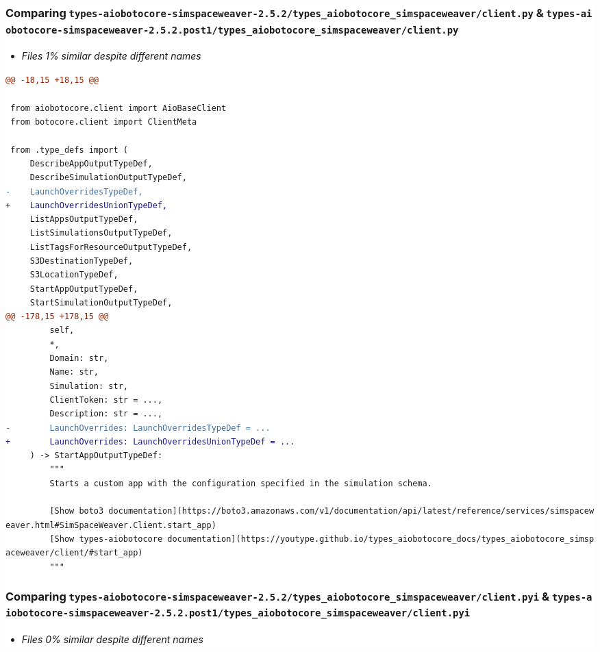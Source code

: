 ### Comparing `types-aiobotocore-simspaceweaver-2.5.2/types_aiobotocore_simspaceweaver/client.py` & `types-aiobotocore-simspaceweaver-2.5.2.post1/types_aiobotocore_simspaceweaver/client.py`

 * *Files 1% similar despite different names*

```diff
@@ -18,15 +18,15 @@
 
 from aiobotocore.client import AioBaseClient
 from botocore.client import ClientMeta
 
 from .type_defs import (
     DescribeAppOutputTypeDef,
     DescribeSimulationOutputTypeDef,
-    LaunchOverridesTypeDef,
+    LaunchOverridesUnionTypeDef,
     ListAppsOutputTypeDef,
     ListSimulationsOutputTypeDef,
     ListTagsForResourceOutputTypeDef,
     S3DestinationTypeDef,
     S3LocationTypeDef,
     StartAppOutputTypeDef,
     StartSimulationOutputTypeDef,
@@ -178,15 +178,15 @@
         self,
         *,
         Domain: str,
         Name: str,
         Simulation: str,
         ClientToken: str = ...,
         Description: str = ...,
-        LaunchOverrides: LaunchOverridesTypeDef = ...
+        LaunchOverrides: LaunchOverridesUnionTypeDef = ...
     ) -> StartAppOutputTypeDef:
         """
         Starts a custom app with the configuration specified in the simulation schema.
 
         [Show boto3 documentation](https://boto3.amazonaws.com/v1/documentation/api/latest/reference/services/simspaceweaver.html#SimSpaceWeaver.Client.start_app)
         [Show types-aiobotocore documentation](https://youtype.github.io/types_aiobotocore_docs/types_aiobotocore_simspaceweaver/client/#start_app)
         """
```

### Comparing `types-aiobotocore-simspaceweaver-2.5.2/types_aiobotocore_simspaceweaver/client.pyi` & `types-aiobotocore-simspaceweaver-2.5.2.post1/types_aiobotocore_simspaceweaver/client.pyi`

 * *Files 0% similar despite different names*
